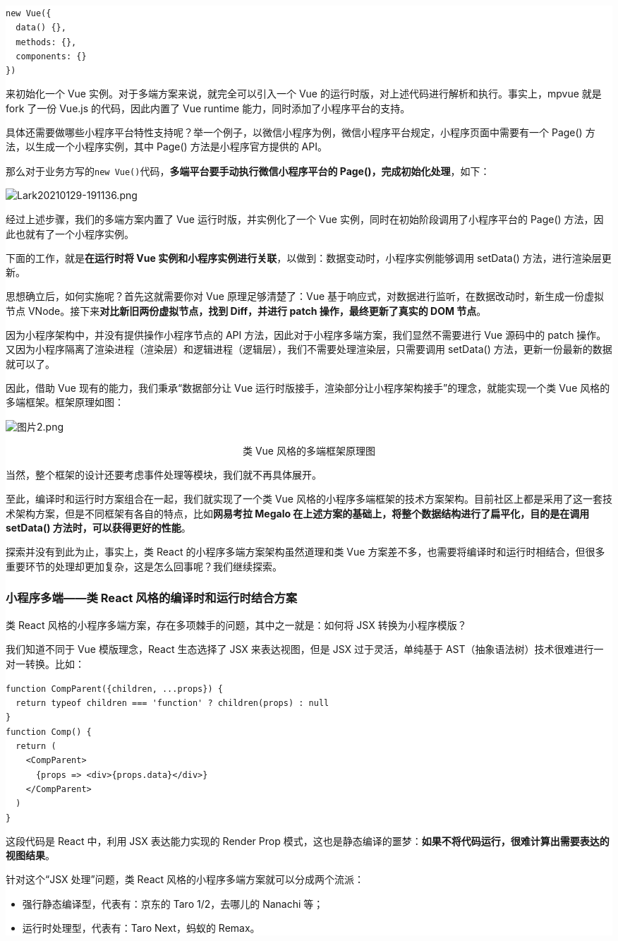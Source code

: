 <pre class="lang-java" data-nodeid="7902"><code data-language="java"><span class="hljs-keyword">new</span> Vue({
  data() {},
  methods: {},
  components: {}
})
</code></pre>
<p data-nodeid="7903">来初始化一个 Vue 实例。对于多端方案来说，就完全可以引入一个 Vue 的运行时版，对上述代码进行解析和执行。事实上，mpvue 就是 fork 了一份 Vue.js 的代码，因此内置了 Vue runtime 能力，同时添加了小程序平台的支持。</p>
<p data-nodeid="7904">具体还需要做哪些小程序平台特性支持呢？举一个例子，以微信小程序为例，微信小程序平台规定，小程序页面中需要有一个 Page() 方法，以生成一个小程序实例，其中 Page() 方法是小程序官方提供的 API。</p>
<p data-nodeid="7905">那么对于业务方写的<code data-backticks="1" data-nodeid="8109">new Vue()</code>代码，<strong data-nodeid="8115">多端平台要手动执行微信小程序平台的 Page()，完成初始化处理</strong>，如下：</p>
<p data-nodeid="7906"><img src="https://s0.lgstatic.com/i/image/M00/93/2E/CgqCHmAT7dKAGSVzAAEawS6G6xY828.png" alt="Lark20210129-191136.png" data-nodeid="8118"></p>
<p data-nodeid="7907">经过上述步骤，我们的多端方案内置了 Vue 运行时版，并实例化了一个 Vue 实例，同时在初始阶段调用了小程序平台的 Page() 方法，因此也就有了一个小程序实例。</p>
<p data-nodeid="7908">下面的工作，就是<strong data-nodeid="8125">在运行时将 Vue 实例和小程序实例进行关联</strong>，以做到：数据变动时，小程序实例能够调用 setData() 方法，进行渲染层更新。</p>
<p data-nodeid="7909">思想确立后，如何实施呢？首先这就需要你对 Vue 原理足够清楚了：Vue 基于响应式，对数据进行监听，在数据改动时，新生成一份虚拟节点 VNode。接下来<strong data-nodeid="8131">对比新旧两份虚拟节点，找到 Diff，并进行 patch 操作，最终更新了真实的 DOM 节点</strong>。</p>
<p data-nodeid="7910">因为小程序架构中，并没有提供操作小程序节点的 API 方法，因此对于小程序多端方案，我们显然不需要进行 Vue 源码中的 patch 操作。又因为小程序隔离了渲染进程（渲染层）和逻辑进程（逻辑层），我们不需要处理渲染层，只需要调用 setData() 方法，更新一份最新的数据就可以了。</p>
<p data-nodeid="7911">因此，借助 Vue 现有的能力，我们秉承“数据部分让 Vue 运行时版接手，渲染部分让小程序架构接手”的理念，就能实现一个类 Vue 风格的多端框架。框架原理如图：</p>
<p data-nodeid="7912"><img src="https://s0.lgstatic.com/i/image/M00/94/37/CgqCHmAXmvKAEQr9AAErNUu9oi4120.png" alt="图片2.png" data-nodeid="8136"></p>
<div data-nodeid="7913"><p style="text-align:center">类 Vue 风格的多端框架原理图</p></div>
<p data-nodeid="7914">当然，整个框架的设计还要考虑事件处理等模块，我们就不再具体展开。</p>
<p data-nodeid="7915">至此，编译时和运行时方案组合在一起，我们就实现了一个类 Vue 风格的小程序多端框架的技术方案架构。目前社区上都是采用了这一套技术架构方案，但是不同框架有各自的特点，比如<strong data-nodeid="8143">网易考拉 Megalo 在上述方案的基础上，将整个数据结构进行了扁平化，目的是在调用 setData() 方法时，可以获得更好的性能</strong>。</p>
<p data-nodeid="7916">探索并没有到此为止，事实上，类 React 的小程序多端方案架构虽然道理和类 Vue 方案差不多，也需要将编译时和运行时相结合，但很多重要环节的处理却更加复杂，这是怎么回事呢？我们继续探索。</p>
<h3 data-nodeid="7917">小程序多端——类 React 风格的编译时和运行时结合方案</h3>
<p data-nodeid="7918">类 React 风格的小程序多端方案，存在多项棘手的问题，其中之一就是：如何将 JSX 转换为小程序模版？</p>
<p data-nodeid="7919">我们知道不同于 Vue 模版理念，React 生态选择了 JSX 来表达视图，但是 JSX 过于灵活，单纯基于 AST（抽象语法树）技术很难进行一对一转换。比如：</p>
<pre class="lang-js" data-nodeid="7920"><code data-language="js"><span class="hljs-function"><span class="hljs-keyword">function</span> <span class="hljs-title">CompParent</span>(<span class="hljs-params">{children, ...props}</span>) </span>{
  <span class="hljs-keyword">return</span> <span class="hljs-keyword">typeof</span> children === <span class="hljs-string">'function'</span> ? children(props) : <span class="hljs-literal">null</span>
}
<span class="hljs-function"><span class="hljs-keyword">function</span> <span class="hljs-title">Comp</span>(<span class="hljs-params"></span>) </span>{
  <span class="hljs-keyword">return</span> (
    <span class="xml"><span class="hljs-tag">&lt;<span class="hljs-name">CompParent</span>&gt;</span>
      {props =&gt; <span class="hljs-tag">&lt;<span class="hljs-name">div</span>&gt;</span>{props.data}<span class="hljs-tag">&lt;/<span class="hljs-name">div</span>&gt;</span>}
    <span class="hljs-tag">&lt;/<span class="hljs-name">CompParent</span>&gt;</span></span>
  )
}
</code></pre>
<p data-nodeid="7921">这段代码是 React 中，利用 JSX 表达能力实现的 Render Prop 模式，这也是静态编译的噩梦：<strong data-nodeid="8153">如果不将代码运行，很难计算出需要表达的视图结果</strong>。</p>
<p data-nodeid="7922">针对这个“JSX 处理”问题，类 React 风格的小程序多端方案就可以分成两个流派：</p>
<ul data-nodeid="7923">
<li data-nodeid="7924">
<p data-nodeid="7925">强行静态编译型，代表有：京东的 Taro 1/2，去哪儿的 Nanachi 等；</p>
</li>
<li data-nodeid="7926">
<p data-nodeid="7927">运行时处理型，代表有：Taro Next，蚂蚁的 Remax。</p>
</li>
